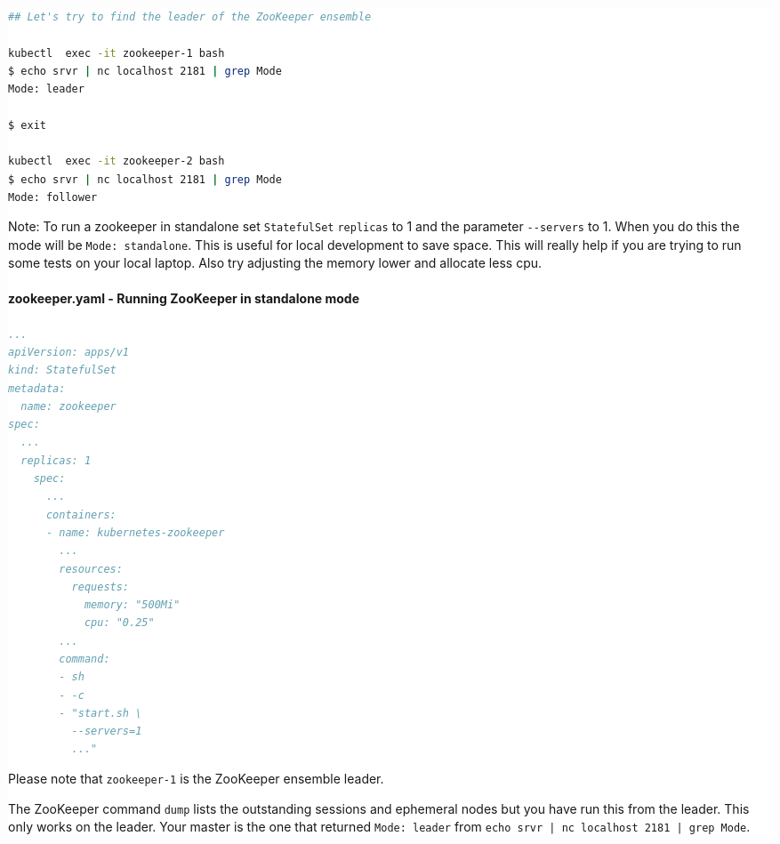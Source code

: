 ```sh
## Let's try to find the leader of the ZooKeeper ensemble

kubectl  exec -it zookeeper-1 bash
$ echo srvr | nc localhost 2181 | grep Mode
Mode: leader

$ exit

kubectl  exec -it zookeeper-2 bash
$ echo srvr | nc localhost 2181 | grep Mode
Mode: follower

```

Note: To run a zookeeper in standalone set `StatefulSet` `replicas` to 1 and the parameter `--servers` to 1.
When you do this the mode will be `Mode: standalone`. This is useful for local development
to save space. This will really help if you are trying to run some tests on your local laptop.
Also try adjusting the memory lower and allocate less cpu.

#### zookeeper.yaml - Running ZooKeeper in standalone mode
```yaml
...
apiVersion: apps/v1
kind: StatefulSet
metadata:
  name: zookeeper
spec:
  ...
  replicas: 1
    spec:
      ...
      containers:
      - name: kubernetes-zookeeper
        ...
        resources:
          requests:
            memory: "500Mi"
            cpu: "0.25"
        ...
        command:
        - sh
        - -c
        - "start.sh \
          --servers=1
          ..."

```

Please note that `zookeeper-1` is the ZooKeeper ensemble leader.

The ZooKeeper command `dump` lists the outstanding sessions and ephemeral nodes but you have run this from the leader.
This only works on the leader.
Your master is the one that returned `Mode: leader` from `echo srvr | nc localhost 2181 | grep Mode`.
